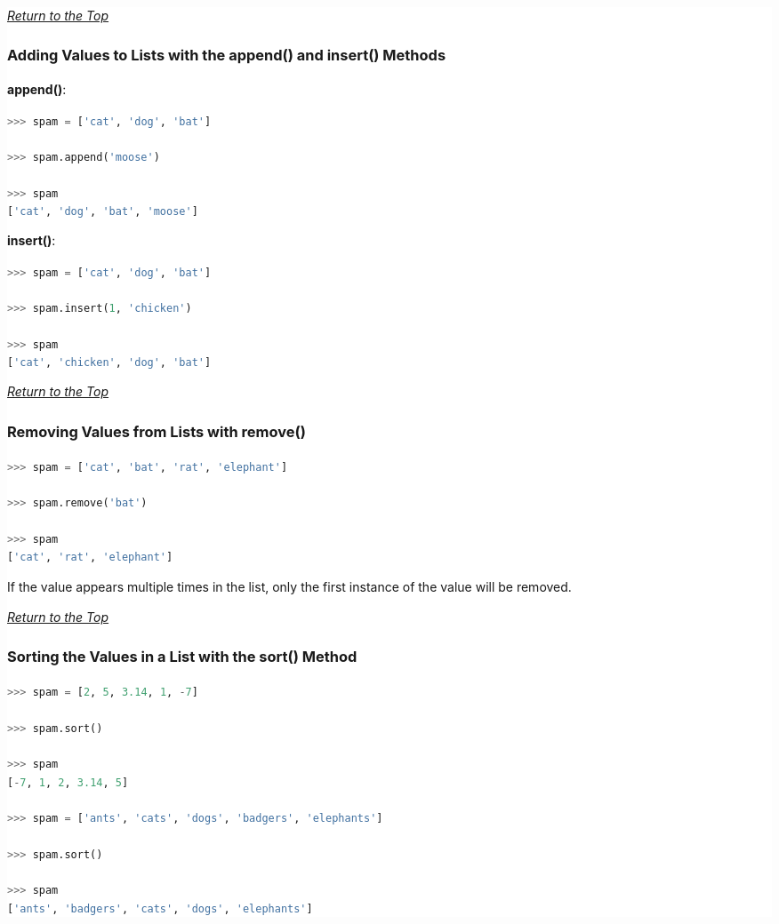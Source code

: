 [*Return to the Top*](#python-cheatsheet)

### Adding Values to Lists with the append() and insert() Methods

**append()**:

```python
>>> spam = ['cat', 'dog', 'bat']

>>> spam.append('moose')

>>> spam
['cat', 'dog', 'bat', 'moose']
```

**insert()**:

```python
>>> spam = ['cat', 'dog', 'bat']

>>> spam.insert(1, 'chicken')

>>> spam
['cat', 'chicken', 'dog', 'bat']
```

[*Return to the Top*](#python-cheatsheet)

### Removing Values from Lists with remove()

```python
>>> spam = ['cat', 'bat', 'rat', 'elephant']

>>> spam.remove('bat')

>>> spam
['cat', 'rat', 'elephant']
```

If the value appears multiple times in the list, only the first instance of the value will be removed.

[*Return to the Top*](#python-cheatsheet)

### Sorting the Values in a List with the sort() Method

```python
>>> spam = [2, 5, 3.14, 1, -7]

>>> spam.sort()

>>> spam
[-7, 1, 2, 3.14, 5]

>>> spam = ['ants', 'cats', 'dogs', 'badgers', 'elephants']

>>> spam.sort()

>>> spam
['ants', 'badgers', 'cats', 'dogs', 'elephants']
```

